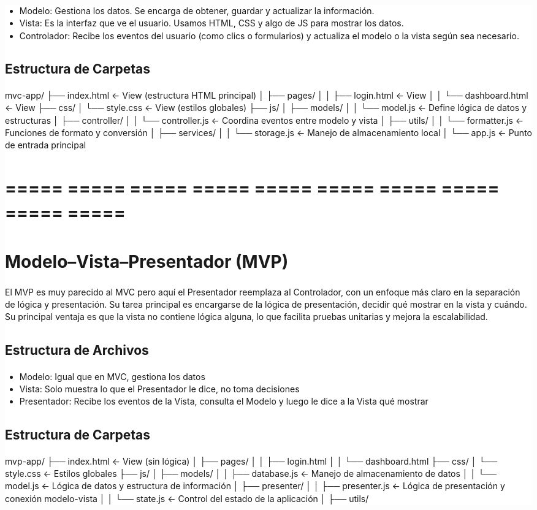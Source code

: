- Modelo: Gestiona los datos. Se encarga de obtener, guardar y actualizar la información.
- Vista: Es la interfaz que ve el usuario. Usamos HTML, CSS y algo de JS para mostrar los datos.
- Controlador: Recibe los eventos del usuario (como clics o formularios) y actualiza el modelo o la vista según sea necesario.

## Estructura de Carpetas

mvc-app/
├── index.html             ← View (estructura HTML principal)
│   ├── pages/
│   │   ├── login.html     ← View
│   │   └── dashboard.html ← View
├── css/
│   └── style.css          ← View (estilos globales)
├── js/
│   ├── models/
│   │   └── model.js       ← Define lógica de datos y estructuras
│   ├── controller/
│   │   └── controller.js  ← Coordina eventos entre modelo y vista
│   ├── utils/
│   │   └── formatter.js   ← Funciones de formato y conversión
│   ├── services/
│   │   └── storage.js     ← Manejo de almacenamiento local
│   └── app.js             ← Punto de entrada principal

# ===== ===== ===== ===== ===== ===== ===== ===== ===== ===== #

# Modelo–Vista–Presentador (MVP)

El MVP es muy parecido al MVC pero aquí el Presentador reemplaza al Controlador, con un enfoque más claro en la separación de lógica y presentación.
Su tarea principal es encargarse de la lógica de presentación, decidir qué mostrar en la vista y cuándo.
Su principal ventaja es que la vista no contiene lógica alguna, lo que facilita pruebas unitarias y mejora la escalabilidad.

## Estructura de Archivos

- Modelo: Igual que en MVC, gestiona los datos
- Vista: Solo muestra lo que el Presentador le dice, no toma decisiones
- Presentador: Recibe los eventos de la Vista, consulta el Modelo y luego le dice a la Vista qué mostrar

## Estructura de Carpetas

mvp-app/
├── index.html             ← View (sin lógica)
│   ├── pages/
│   │   ├── login.html
│   │   └── dashboard.html
├── css/
│   └── style.css          ← Estilos globales
├── js/
│   ├── models/
│   │   ├── database.js    ← Manejo de almacenamiento de datos
│   │   └── model.js       ← Lógica de datos y estructura de información
│   ├── presenter/
│   │   ├── presenter.js   ← Lógica de presentación y conexión modelo-vista
│   │   └── state.js       ← Control del estado de la aplicación
│   ├── utils/